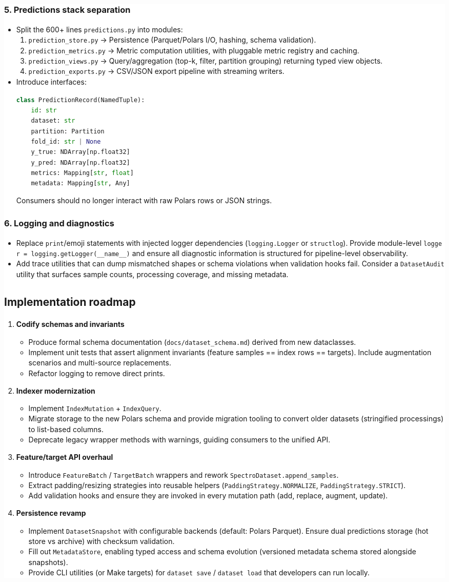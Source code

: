 ### 5. Predictions stack separation
- Split the 600+ lines `predictions.py` into modules:
  1. `prediction_store.py` → Persistence (Parquet/Polars I/O, hashing, schema validation).
  2. `prediction_metrics.py` → Metric computation utilities, with pluggable metric registry and caching.
  3. `prediction_views.py` → Query/aggregation (top-k, filter, partition grouping) returning typed view objects.
  4. `prediction_exports.py` → CSV/JSON export pipeline with streaming writers.
- Introduce interfaces:
  ```python
  class PredictionRecord(NamedTuple):
      id: str
      dataset: str
      partition: Partition
      fold_id: str | None
      y_true: NDArray[np.float32]
      y_pred: NDArray[np.float32]
      metrics: Mapping[str, float]
      metadata: Mapping[str, Any]
  ```
  Consumers should no longer interact with raw Polars rows or JSON strings.

### 6. Logging and diagnostics
- Replace `print`/emoji statements with injected logger dependencies (`logging.Logger` or `structlog`). Provide module-level `logger = logging.getLogger(__name__)` and ensure all diagnostic information is structured for pipeline-level observability.
- Add trace utilities that can dump mismatched shapes or schema violations when validation hooks fail. Consider a `DatasetAudit` utility that surfaces sample counts, processing coverage, and missing metadata.

## Implementation roadmap

1. **Codify schemas and invariants**
   - Produce formal schema documentation (`docs/dataset_schema.md`) derived from new dataclasses.
   - Implement unit tests that assert alignment invariants (feature samples == index rows == targets). Include augmentation scenarios and multi-source replacements.
   - Refactor logging to remove direct prints.

2. **Indexer modernization**
   - Implement `IndexMutation` + `IndexQuery`.
   - Migrate storage to the new Polars schema and provide migration tooling to convert older datasets (stringified processings) to list-based columns.
   - Deprecate legacy wrapper methods with warnings, guiding consumers to the unified API.

3. **Feature/target API overhaul**
   - Introduce `FeatureBatch` / `TargetBatch` wrappers and rework `SpectroDataset.append_samples`.
   - Extract padding/resizing strategies into reusable helpers (`PaddingStrategy.NORMALIZE`, `PaddingStrategy.STRICT`).
   - Add validation hooks and ensure they are invoked in every mutation path (add, replace, augment, update).

4. **Persistence revamp**
   - Implement `DatasetSnapshot` with configurable backends (default: Polars Parquet). Ensure dual predictions storage (hot store vs archive) with checksum validation.
   - Fill out `MetadataStore`, enabling typed access and schema evolution (versioned metadata schema stored alongside snapshots).
   - Provide CLI utilities (or Make targets) for `dataset save` / `dataset load` that developers can run locally.
